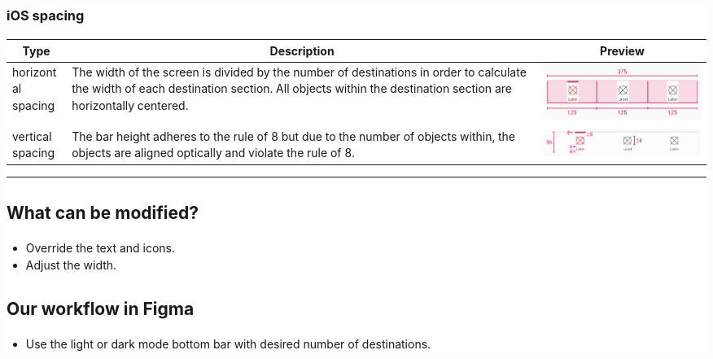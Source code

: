 ### iOS spacing

| Type | Description | Preview |
|---|---|---|
| horizontal spacing | The width of the screen is divided by the number of destinations in order to calculate the width of each destination section. All objects within the destination section are horizontally centered. |![ios-horizontal-spacing](assets/measurements/ios/horizontal@1x.png) |
| vertical spacing | The bar height adheres to the rule of 8 but due to the number of objects within, the objects are aligned optically and violate the rule of 8. |![ios-vertical-spacing](assets/measurements/ios/vertical@1x.png) |
---

## What can be modified?

- Override the text and icons.
- Adjust the width.

## Our workflow in Figma

- Use the light or dark mode bottom bar with desired number of destinations.
